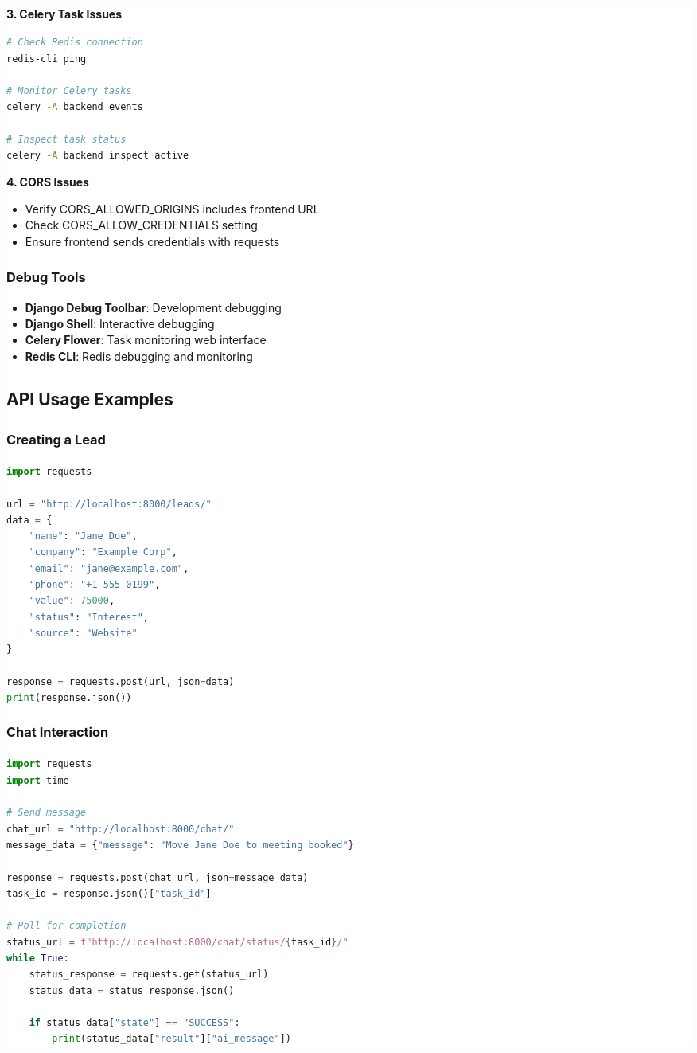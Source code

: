 **3. Celery Task Issues**
```bash
# Check Redis connection
redis-cli ping

# Monitor Celery tasks
celery -A backend events

# Inspect task status
celery -A backend inspect active
```

**4. CORS Issues**
- Verify CORS_ALLOWED_ORIGINS includes frontend URL
- Check CORS_ALLOW_CREDENTIALS setting
- Ensure frontend sends credentials with requests

### Debug Tools
- **Django Debug Toolbar**: Development debugging
- **Django Shell**: Interactive debugging
- **Celery Flower**: Task monitoring web interface
- **Redis CLI**: Redis debugging and monitoring

## API Usage Examples

### Creating a Lead
```python
import requests

url = "http://localhost:8000/leads/"
data = {
    "name": "Jane Doe",
    "company": "Example Corp",
    "email": "jane@example.com",
    "phone": "+1-555-0199",
    "value": 75000,
    "status": "Interest",
    "source": "Website"
}

response = requests.post(url, json=data)
print(response.json())
```

### Chat Interaction
```python
import requests
import time

# Send message
chat_url = "http://localhost:8000/chat/"
message_data = {"message": "Move Jane Doe to meeting booked"}

response = requests.post(chat_url, json=message_data)
task_id = response.json()["task_id"]

# Poll for completion
status_url = f"http://localhost:8000/chat/status/{task_id}/"
while True:
    status_response = requests.get(status_url)
    status_data = status_response.json()
    
    if status_data["state"] == "SUCCESS":
        print(status_data["result"]["ai_message"])
```